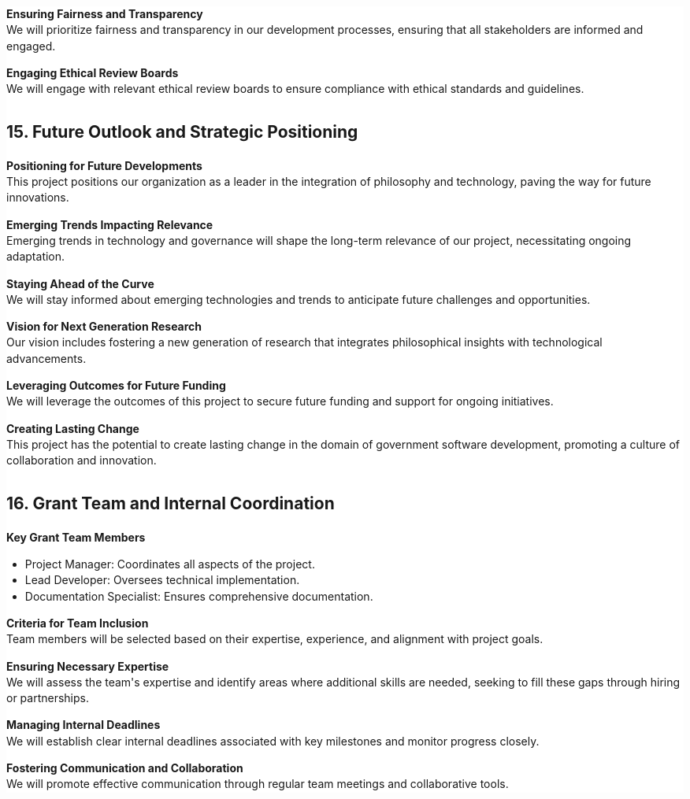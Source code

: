 **Ensuring Fairness and Transparency**  
We will prioritize fairness and transparency in our development processes, ensuring that all stakeholders are informed and engaged.

**Engaging Ethical Review Boards**  
We will engage with relevant ethical review boards to ensure compliance with ethical standards and guidelines.

## 15. Future Outlook and Strategic Positioning

**Positioning for Future Developments**  
This project positions our organization as a leader in the integration of philosophy and technology, paving the way for future innovations.

**Emerging Trends Impacting Relevance**  
Emerging trends in technology and governance will shape the long-term relevance of our project, necessitating ongoing adaptation.

**Staying Ahead of the Curve**  
We will stay informed about emerging technologies and trends to anticipate future challenges and opportunities.

**Vision for Next Generation Research**  
Our vision includes fostering a new generation of research that integrates philosophical insights with technological advancements.

**Leveraging Outcomes for Future Funding**  
We will leverage the outcomes of this project to secure future funding and support for ongoing initiatives.

**Creating Lasting Change**  
This project has the potential to create lasting change in the domain of government software development, promoting a culture of collaboration and innovation.

## 16. Grant Team and Internal Coordination

**Key Grant Team Members**  
- Project Manager: Coordinates all aspects of the project.
- Lead Developer: Oversees technical implementation.
- Documentation Specialist: Ensures comprehensive documentation.

**Criteria for Team Inclusion**  
Team members will be selected based on their expertise, experience, and alignment with project goals.

**Ensuring Necessary Expertise**  
We will assess the team's expertise and identify areas where additional skills are needed, seeking to fill these gaps through hiring or partnerships.

**Managing Internal Deadlines**  
We will establish clear internal deadlines associated with key milestones and monitor progress closely.

**Fostering Communication and Collaboration**  
We will promote effective communication through regular team meetings and collaborative tools.
